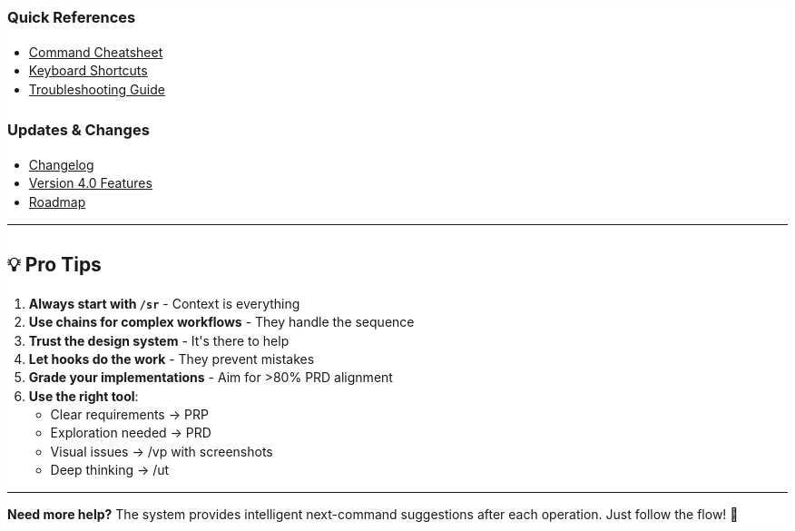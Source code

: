### Quick References
- [Command Cheatsheet](./docs/QUICK_REFERENCE.md)
- [Keyboard Shortcuts](./docs/SHORTCUTS.md)
- [Troubleshooting Guide](./docs/TROUBLESHOOTING.md)

### Updates & Changes
- [Changelog](./CHANGELOG.md)
- [Version 4.0 Features](./docs/releases/v4.0.0.md)
- [Roadmap](./docs/roadmap/2025.md)

---

## 💡 Pro Tips

1. **Always start with `/sr`** - Context is everything
2. **Use chains for complex workflows** - They handle the sequence
3. **Trust the design system** - It's there to help
4. **Let hooks do the work** - They prevent mistakes
5. **Grade your implementations** - Aim for >80% PRD alignment
6. **Use the right tool**:
   - Clear requirements → PRP
   - Exploration needed → PRD
   - Visual issues → /vp with screenshots
   - Deep thinking → /ut

---

**Need more help?** The system provides intelligent next-command suggestions after each operation. Just follow the flow! 🚀
